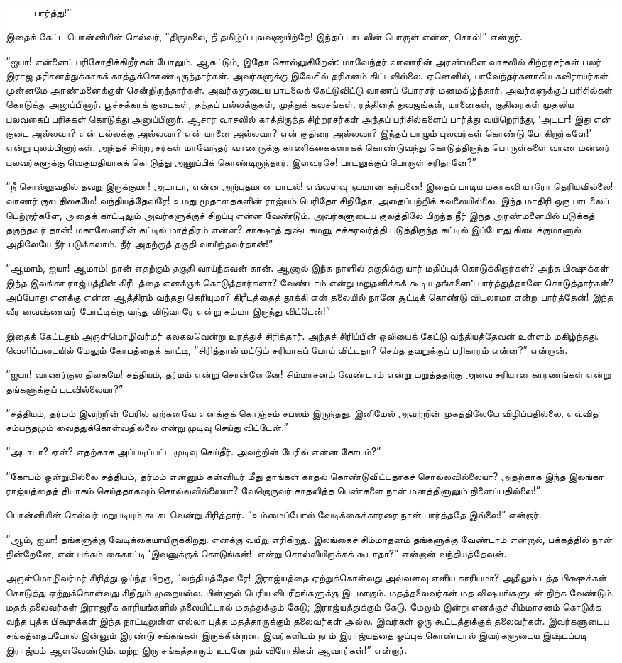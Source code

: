           பார்த்து!&#8221; </div> 

இதைக் கேட்ட பொன்னியின் செல்வர், &#8220;திருமலை, நீ தமிழ்ப் புலவனாயிற்றே! இந்தப் பாடலின் பொருள் என்ன, சொல்!&#8221; என்றார்.

&#8220;ஐயா! என்னைப் பரிசோதிக்கிறீர்கள் போலும். ஆகட்டும், இதோ சொல்லுகிறேன்: மாவேந்தர் வாணரின் அரண்மனை வாசலில் சிற்றரசர்கள் பலர் இராஜ தரிசனத்துக்காகக் காத்துக்கொண்டிருந்தார்கள். அவர்களுக்கு இலேசில் தரிசனம் கிட்டவில்லை. ஏனெனில், பாவேந்தர்களாகிய கவிராயர்கள் முன்னமே அரண்மனைக்குள் சென்றிருந்தார்கள். அவர்களுடைய பாடலைக் கேட்டுவிட்டு வாணப் பேரரசர் மனமகிழ்ந்தார். அவர்களுக்குப் பரிசில்கள் கொடுத்து அனுப்பினார். பூச்சக்கரக் குடைகள், தந்தப் பல்லக்குகள், முத்துக் கவசங்கள், ரத்தினத் துவஜங்கள், யானைகள், குதிரைகள் முதலிய பலவகைப் பரிசுகள் கொடுத்து அனுப்பினார். ஆசார வாசலில் காத்திருந்த சிற்றரசர்கள் அந்தப் பரிசில்களைப் பார்த்து வயிறெரிந்து, &#8216;அடடா! இது என் குடை அல்லவா? என் பல்லக்கு அல்லவா? என் யானை அல்லவா? என் குதிரை அல்லவா? இந்தப் பாழும் புலவர்கள் கொண்டு போகிறார்களே!&#8217; என்று புலம்பினார்கள். அந்தச் சிற்றரசர்கள் மாவேந்தர் வாணருக்கு காணிக்கைகளாகக் கொண்டுவந்து கொடுத்திருந்த பொருள்களை வாண மன்னர் புலவர்களுக்கு வெகுமதியாகக் கொடுத்து அனுப்பிக் கொண்டிருந்தார். இளவரசே! பாடலுக்குப் பொருள் சரிதானே?&#8221;

&#8220;நீ சொல்லுவதில் தவறு இருக்குமா! அடாடா, என்ன அற்புதமான பாடல்! எவ்வளவு நயமான கற்பனை! இதைப் பாடிய மகாகவி யாரோ தெரியவில்லை! வாணர் குல திலகமே! வந்தியத்தேவரே! உமது மூதாதைகளின் ராஜ்யம் பெரிதோ சிறிதோ, அதைப்பற்றிக் கவலையில்லை. இந்த மாதிரி ஒரு பாடலைப் பெற்றார்களே, அதைக் காட்டிலும் அவர்களுக்குச் சிறப்பு என்ன வேண்டும். அவர்களுடைய குலத்திலே பிறந்த நீர் இந்த அரண்மனையில் படுக்கத் தகுந்தவர் தான்! மகாஸேனரின் கட்டில் மாத்திரம் என்ன? சாக்ஷாத் துஷ்டகமனு சக்கரவர்த்தி படுத்திருந்த கட்டில் இப்போது கிடைக்குமானால் அதிலேயே நீர் படுக்கலாம். நீர் அதற்குத் தகுதி வாய்ந்தவர்தான்!&#8221;

&#8220;ஆமாம், ஐயா! ஆமாம்! நான் எதற்கும் தகுதி வாய்ந்தவன் தான். ஆனால் இந்த நாளில் தகுதிக்கு யார் மதிப்புக் கொடுக்கிறார்கள்? அந்த பிக்ஷுக்கள் இந்த இலங்கா ராஜ்யத்தின் கிரீடத்தை எனக்குக் கொடுத்தார்களா? வேண்டாம் என்று மறுதளிக்கக் கூடிய தங்களைப் பார்த்துத்தானே கொடுத்தார்கள்? அப்போது எனக்கு என்ன ஆத்திரம் வந்தது தெரியுமா? கிரீடத்தைத் தூக்கி என் தலையில் நானே சூட்டிக் கொண்டு விடலாமா என்று பார்த்தேன்! இந்த வீர வைஷ்ணவர் போட்டிக்கு வந்து விடுவாரே என்று சும்மா இருந்து விட்டேன்!&#8221;

இதைக் கேட்டதும் அருள்மொழிவர்மர் கலகலவென்று உரத்துச் சிரித்தார். அந்தச் சிரிப்பின் ஒலியைக் கேட்டு வந்தியத்தேவன் உள்ளம் மகிழ்ந்தது. வெளிப்படையில் மேலும் கோபத்தைக் காட்டி, &#8220;சிரித்தால் மட்டும் சரியாகப் போய் விட்டதா? செய்த தவறுக்குப் பரிகாரம் என்ன?&#8221; என்றான்.

&#8220;ஐயா! வாணர்குல திலகமே! சத்தியம், தர்மம் என்று சொன்னேனே! சிம்மாசனம் வேண்டாம் என்று மறுத்ததற்கு அவை சரியான காரணங்கள் என்று தங்களுக்குப் படவில்லையா?&#8221;

&#8220;சத்தியம், தர்மம் இவற்றின் பேரில் ஏற்கனவே எனக்குக் கொஞ்சம் சபலம் இருந்தது. இனிமேல் அவற்றின் முகத்திலேயே விழிப்பதில்லை, எவ்வித சம்பந்தமும் வைத்துக்கொள்வதில்லை என்று முடிவு செய்து விட்டேன்.&#8221;

&#8220;அடாடா? ஏன்? எதற்காக அப்படிப்பட்ட முடிவு செய்தீர். அவற்றின் பேரில் என்ன கோபம்?&#8221;

&#8220;கோபம் ஒன்றுமில்லை சத்தியம், தர்மம் என்னும் கன்னியர் மீது தாங்கள் காதல் கொண்டுவிட்டதாகச் சொல்லவில்லையா? அதற்காக இந்த இலங்கா ராஜ்யத்தைத் தியாகம் செய்ததாகவும் சொல்லவில்லையா? வேறொருவர் காதலித்த பெண்களை நான் மனத்தினாலும் நினைப்பதில்லை!&#8221;

பொன்னியின் செல்வர் மறுபடியும் கடகடவென்று சிரித்தார். &#8220;உம்மைப்போல் வேடிக்கைக்காரரை நான் பார்த்ததே இல்லை!&#8221; என்றார்.

&#8220;ஆம், ஐயா! தங்களுக்கு வேடிக்கையாயிருக்கிறது. எனக்கு வயிறு எரிகிறது. இலங்கைச் சிம்மாதனம் தங்களுக்கு வேண்டாம் என்றால், பக்கத்தில் நான் நின்றேனே, என் பக்கம் கைகாட்டி &#8216;இவனுக்குக் கொடுங்கள்!&#8217; என்று சொல்லியிருக்கக் கூடாதா?&#8221; என்றான் வந்தியத்தேவன்.

அருள்மொழிவர்மர் சிரித்து ஓய்ந்த பிறகு, &#8220;வந்தியத்தேவரே! இராஜ்யத்தை ஏற்றுக்கொள்வது அவ்வளவு எளிய காரியமா? அதிலும் புத்த பிக்ஷுக்கள் கொடுத்து ஏற்றுக்கொள்வது சிறிதும் முறையல்ல. பின்னால் பெரிய விபரீதங்களுக்கு இடமாகும். மதத்தலைவர்கள் மத விஷயங்களுடன் நிற்க வேண்டும். மதத் தலைவர்கள் இராஜரீக காரியங்களில் தலையிட்டால் மதத்துக்கும் கேடு; இராஜ்யத்துக்கும் கேடு. மேலும் இன்று எனக்குச் சிம்மாசனம் கொடுக்க வந்த புத்த பிக்ஷுக்கள் இந்த நாட்டிலுள்ள எல்லா புத்த மதத்தாருக்கும் தலைவர்கள் அல்ல. இவர்கள் ஒரு கூட்டத்துக்குத் தலைவர்கள். இவர்களுடைய சங்கத்தைப்போல் இன்னும் இரண்டு சங்கங்கள் இருக்கின்றன. இவர்களிடம் நாம் இராஜ்யத்தை ஒப்புக் கொண்டால் இவர்களுடைய இஷ்டப்படி இராஜ்யம் ஆளவேண்டும். மற்ற இரு சங்கத்தாரும் உடனே நம் விரோதிகள் ஆவார்கள்!&#8221; என்றார்.
